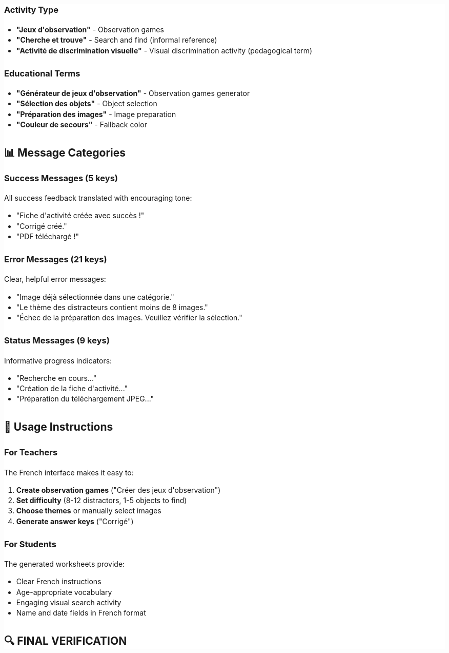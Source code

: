 ### Activity Type
- **"Jeux d'observation"** - Observation games
- **"Cherche et trouve"** - Search and find (informal reference)
- **"Activité de discrimination visuelle"** - Visual discrimination activity (pedagogical term)

### Educational Terms
- **"Générateur de jeux d'observation"** - Observation games generator
- **"Sélection des objets"** - Object selection
- **"Préparation des images"** - Image preparation
- **"Couleur de secours"** - Fallback color

## 📊 Message Categories

### Success Messages (5 keys)
All success feedback translated with encouraging tone:
- "Fiche d'activité créée avec succès !"
- "Corrigé créé."
- "PDF téléchargé !"

### Error Messages (21 keys)
Clear, helpful error messages:
- "Image déjà sélectionnée dans une catégorie."
- "Le thème des distracteurs contient moins de 8 images."
- "Échec de la préparation des images. Veuillez vérifier la sélection."

### Status Messages (9 keys)
Informative progress indicators:
- "Recherche en cours..."
- "Création de la fiche d'activité..."
- "Préparation du téléchargement JPEG..."

## 🎯 Usage Instructions

### For Teachers
The French interface makes it easy to:
1. **Create observation games** ("Créer des jeux d'observation")
2. **Set difficulty** (8-12 distractors, 1-5 objects to find)
3. **Choose themes** or manually select images
4. **Generate answer keys** ("Corrigé")

### For Students
The generated worksheets provide:
- Clear French instructions
- Age-appropriate vocabulary
- Engaging visual search activity
- Name and date fields in French format

## 🔍 FINAL VERIFICATION
